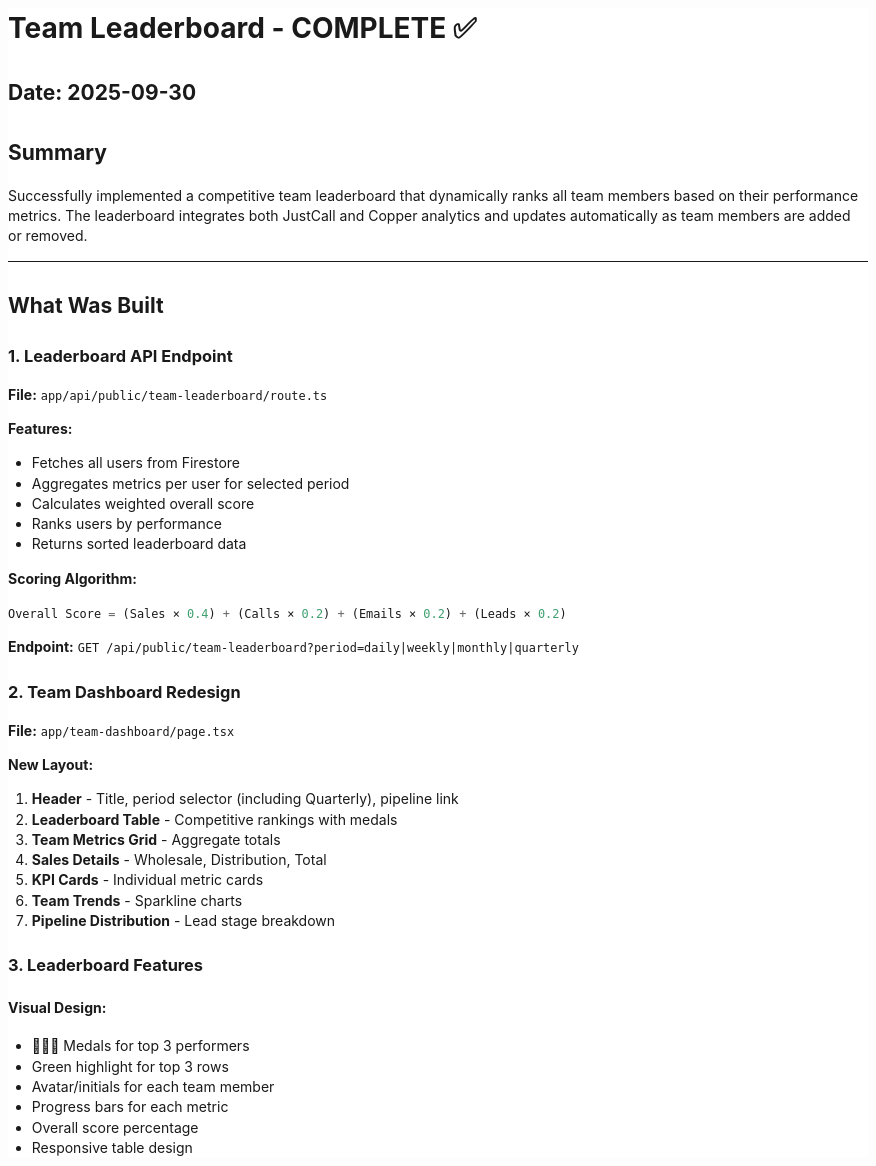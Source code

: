 # Team Leaderboard - COMPLETE ✅

## Date: 2025-09-30

## Summary
Successfully implemented a competitive team leaderboard that dynamically ranks all team members based on their performance metrics. The leaderboard integrates both JustCall and Copper analytics and updates automatically as team members are added or removed.

---

## What Was Built

### 1. Leaderboard API Endpoint
**File:** `app/api/public/team-leaderboard/route.ts`

**Features:**
- Fetches all users from Firestore
- Aggregates metrics per user for selected period
- Calculates weighted overall score
- Ranks users by performance
- Returns sorted leaderboard data

**Scoring Algorithm:**
```typescript
Overall Score = (Sales × 0.4) + (Calls × 0.2) + (Emails × 0.2) + (Leads × 0.2)
```

**Endpoint:** `GET /api/public/team-leaderboard?period=daily|weekly|monthly|quarterly`

### 2. Team Dashboard Redesign
**File:** `app/team-dashboard/page.tsx`

**New Layout:**
1. **Header** - Title, period selector (including Quarterly), pipeline link
2. **Leaderboard Table** - Competitive rankings with medals
3. **Team Metrics Grid** - Aggregate totals
4. **Sales Details** - Wholesale, Distribution, Total
5. **KPI Cards** - Individual metric cards
6. **Team Trends** - Sparkline charts
7. **Pipeline Distribution** - Lead stage breakdown

### 3. Leaderboard Features

#### Visual Design:
- 🥇🥈🥉 Medals for top 3 performers
- Green highlight for top 3 rows
- Avatar/initials for each team member
- Progress bars for each metric
- Overall score percentage
- Responsive table design
